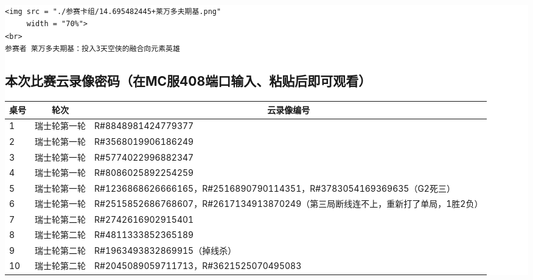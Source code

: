     <img src = "./参赛卡组/14.695482445+莱万多夫期基.png"
         width = "70%">
    <br>
    参赛者 莱万多夫期基：投入3天空侠的融合向元素英雄
</center>

## 本次比赛云录像密码（在MC服408端口输入、粘贴后即可观看）

| 桌号 | 轮次             | 云录像编号                                                   |
| ---- | ---------------- | ------------------------------------------------------------ |
| 1    | 瑞士轮第一轮     | R#8848981424779377                                           |
| 2    | 瑞士轮第一轮     | R#3568019906186249                                           |
| 3    | 瑞士轮第一轮     | R#5774022996882347                                           |
| 4    | 瑞士轮第一轮     | R#8086025892254259                                           |
| 5    | 瑞士轮第一轮     | R#1236868626666165，R#2516890790114351，R#3783054169369635（G2死三） |
| 6    | 瑞士轮第一轮     | R#2515852686768607，R#2617134913870249（第三局断线连不上，重新打了单局，1胜2负） |
| 7    | 瑞士轮第二轮     | R#2742616902915401                                           |
| 8    | 瑞士轮第二轮     | R#4811333852365189                                           |
| 9    | 瑞士轮第二轮     | R#1963493832869915（掉线杀）                                 |
| 10   | 瑞士轮第二轮     | R#2045089059711713，R#3621525070495083                       |